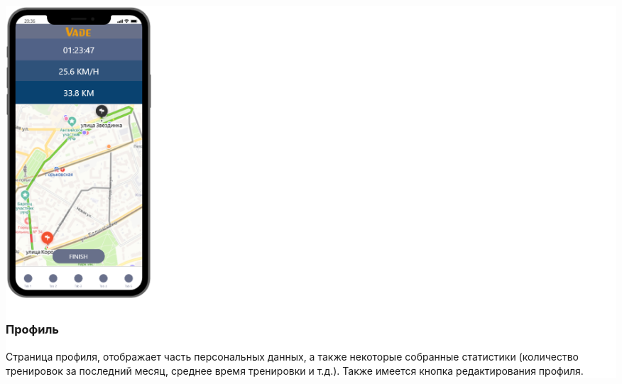 <img src='data/ActiveRaceScreen.png' width='24%'>

### Профиль

Страница профиля, отображает часть персональных данных, а также некоторые собранные статистики (количество тренировок за последний месяц, среднее время тренировки и т.д.). Также имеется кнопка редактирования профиля.
